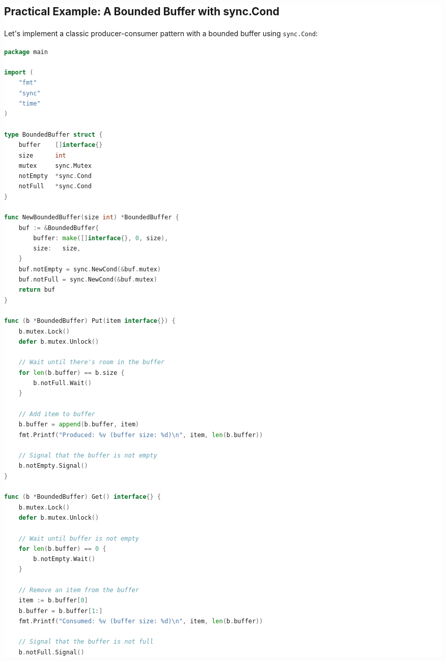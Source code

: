 ## Practical Example: A Bounded Buffer with sync.Cond

Let's implement a classic producer-consumer pattern with a bounded buffer using `sync.Cond`:

```go
package main

import (
    "fmt"
    "sync"
    "time"
)

type BoundedBuffer struct {
    buffer    []interface{}
    size      int
    mutex     sync.Mutex
    notEmpty  *sync.Cond
    notFull   *sync.Cond
}

func NewBoundedBuffer(size int) *BoundedBuffer {
    buf := &BoundedBuffer{
        buffer: make([]interface{}, 0, size),
        size:   size,
    }
    buf.notEmpty = sync.NewCond(&buf.mutex)
    buf.notFull = sync.NewCond(&buf.mutex)
    return buf
}

func (b *BoundedBuffer) Put(item interface{}) {
    b.mutex.Lock()
    defer b.mutex.Unlock()
    
    // Wait until there's room in the buffer
    for len(b.buffer) == b.size {
        b.notFull.Wait()
    }
    
    // Add item to buffer
    b.buffer = append(b.buffer, item)
    fmt.Printf("Produced: %v (buffer size: %d)\n", item, len(b.buffer))
    
    // Signal that the buffer is not empty
    b.notEmpty.Signal()
}

func (b *BoundedBuffer) Get() interface{} {
    b.mutex.Lock()
    defer b.mutex.Unlock()
    
    // Wait until buffer is not empty
    for len(b.buffer) == 0 {
        b.notEmpty.Wait()
    }
    
    // Remove an item from the buffer
    item := b.buffer[0]
    b.buffer = b.buffer[1:]
    fmt.Printf("Consumed: %v (buffer size: %d)\n", item, len(b.buffer))
    
    // Signal that the buffer is not full
    b.notFull.Signal()
```